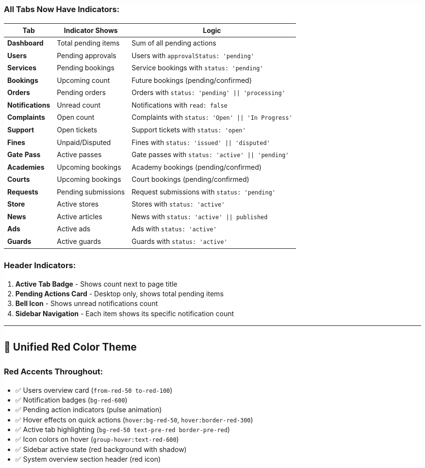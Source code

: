 ### **All Tabs Now Have Indicators:**

| Tab | Indicator Shows | Logic |
|-----|----------------|-------|
| **Dashboard** | Total pending items | Sum of all pending actions |
| **Users** | Pending approvals | Users with `approvalStatus: 'pending'` |
| **Services** | Pending bookings | Service bookings with `status: 'pending'` |
| **Bookings** | Upcoming count | Future bookings (pending/confirmed) |
| **Orders** | Pending orders | Orders with `status: 'pending' \|\| 'processing'` |
| **Notifications** | Unread count | Notifications with `read: false` |
| **Complaints** | Open count | Complaints with `status: 'Open' \|\| 'In Progress'` |
| **Support** | Open tickets | Support tickets with `status: 'open'` |
| **Fines** | Unpaid/Disputed | Fines with `status: 'issued' \|\| 'disputed'` |
| **Gate Pass** | Active passes | Gate passes with `status: 'active' \|\| 'pending'` |
| **Academies** | Upcoming bookings | Academy bookings (pending/confirmed) |
| **Courts** | Upcoming bookings | Court bookings (pending/confirmed) |
| **Requests** | Pending submissions | Request submissions with `status: 'pending'` |
| **Store** | Active stores | Stores with `status: 'active'` |
| **News** | Active articles | News with `status: 'active' \|\| published` |
| **Ads** | Active ads | Ads with `status: 'active'` |
| **Guards** | Active guards | Guards with `status: 'active'` |

### **Header Indicators:**
1. **Active Tab Badge** - Shows count next to page title
2. **Pending Actions Card** - Desktop only, shows total pending items
3. **Bell Icon** - Shows unread notifications count
4. **Sidebar Navigation** - Each item shows its specific notification count

---

## 🎨 Unified Red Color Theme

### **Red Accents Throughout:**
- ✅ Users overview card (`from-red-50 to-red-100`)
- ✅ Notification badges (`bg-red-600`)
- ✅ Pending action indicators (pulse animation)
- ✅ Hover effects on quick actions (`hover:bg-red-50`, `hover:border-red-300`)
- ✅ Active tab highlighting (`bg-red-50 text-pre-red border-pre-red`)
- ✅ Icon colors on hover (`group-hover:text-red-600`)
- ✅ Sidebar active state (red background with shadow)
- ✅ System overview section header (red icon)
